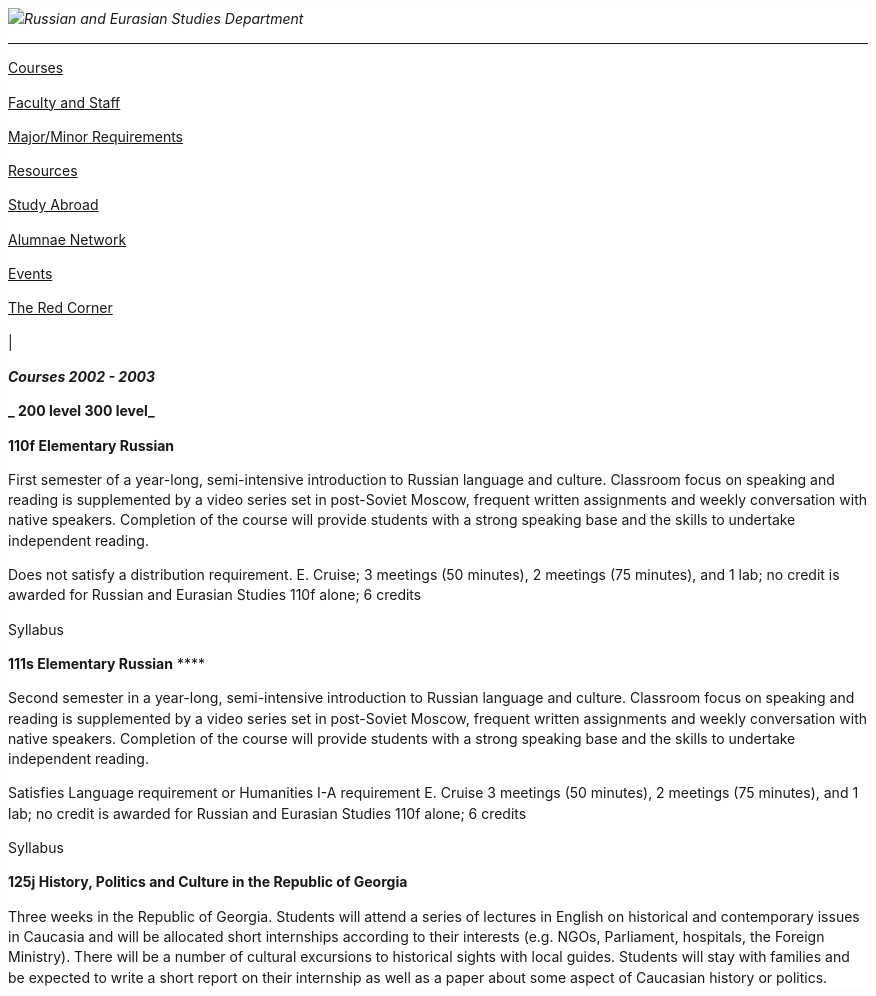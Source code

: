 _![](images/images/mhc_trans.jpg)Russian and Eurasian Studies Department_  
  
---  
  
[ Courses](courses.htm)

[Faculty and Staff](faculty.htm)

[Major/Minor Requirements](majorminor.htm)

[Resources](resources.htm)

[Study Abroad](studyabroad.htm)

[Alumnae Network](alumnaenetwork.htm)

[Events](events.htm)

[The Red Corner](redcorner.htm)

|

**_Courses 2002 - 2003_**

**_ 200 level         300 level_**

**110f Elementary Russian**

First semester of a year-long, semi-intensive introduction to Russian language
and culture. Classroom focus on speaking and reading is supplemented by a
video series set in post-Soviet Moscow, frequent written assignments and
weekly conversation with native speakers. Completion of the course will
provide students with a strong speaking base and the skills to undertake
independent reading.

Does not satisfy a distribution requirement. E. Cruise; 3 meetings (50
minutes), 2 meetings (75 minutes), and 1 lab; no credit is awarded for Russian
and Eurasian Studies 110f alone; 6 credits

Syllabus

**111s Elementary Russian** ****

Second semester in a year-long, semi-intensive introduction to Russian
language and culture. Classroom focus on speaking and reading is supplemented
by a video series set in post-Soviet Moscow, frequent written assignments and
weekly conversation with native speakers. Completion of the course will
provide students with a strong speaking base and the skills to undertake
independent reading.

Satisfies Language requirement or Humanities I-A requirement E. Cruise 3
meetings (50 minutes), 2 meetings (75 minutes), and 1 lab; no credit is
awarded for Russian and Eurasian Studies 110f alone; 6 credits

Syllabus

**125j History, Politics and Culture in the Republic of Georgia**

Three weeks in the Republic of Georgia. Students will attend a series of
lectures in English on historical and contemporary issues in Caucasia and will
be allocated short internships according to their interests (e.g. NGOs,
Parliament, hospitals, the Foreign Ministry). There will be a number of
cultural excursions to historical sights with local guides. Students will stay
with families and be expected to write a short report on their internship as
well as a paper about some aspect of Caucasian history or politics.
